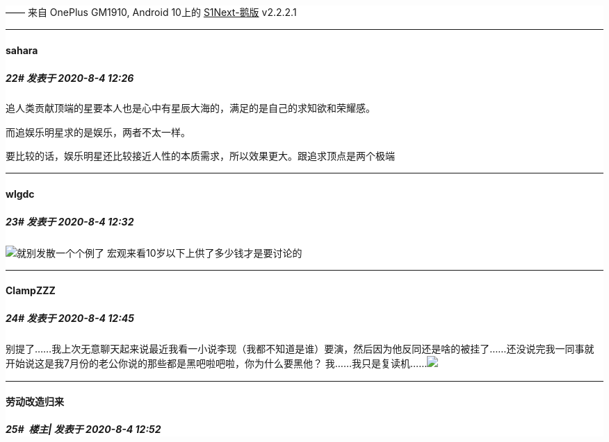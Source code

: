 —— 来自 OnePlus GM1910, Android 10上的 [S1Next-鹅版](https://github.com/ykrank/S1-Next/releases) v2.2.2.1







-----

####  sahara  
##### 22#       发表于 2020-8-4 12:26




追人类贡献顶端的星要本人也是心中有星辰大海的，满足的是自己的求知欲和荣耀感。

而追娱乐明星求的是娱乐，两者不太一样。


要比较的话，娱乐明星还比较接近人性的本质需求，所以效果更大。跟追求顶点是两个极端







-----

####  wlgdc  
##### 23#       发表于 2020-8-4 12:32



<img src="https://static.saraba1st.com/image/smiley/face2017/067.png" referrerpolicy="no-referrer">就别发散一个个例了 宏观来看10岁以下上供了多少钱才是要讨论的







-----

####  ClampZZZ  
##### 24#       发表于 2020-8-4 12:45




别提了……我上次无意聊天起来说最近我看一小说李现（我都不知道是谁）要演，然后因为他反同还是啥的被挂了……还没说完我一同事就开始说这是我7月份的老公你说的那些都是黑吧啦吧啦，你为什么要黑他？
我……我只是复读机……<img src="https://static.saraba1st.com/image/smiley/face2017/004.gif" referrerpolicy="no-referrer">







-----

####  劳动改造归来  
##### 25#         楼主| 发表于 2020-8-4 12:52


